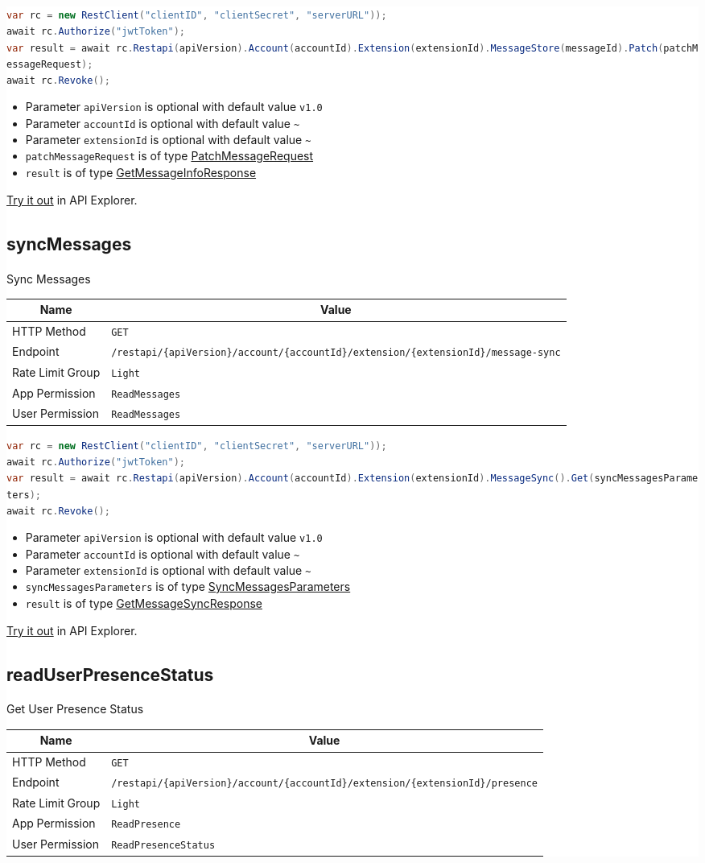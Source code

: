 ```cs
var rc = new RestClient("clientID", "clientSecret", "serverURL"));
await rc.Authorize("jwtToken");
var result = await rc.Restapi(apiVersion).Account(accountId).Extension(extensionId).MessageStore(messageId).Patch(patchMessageRequest);
await rc.Revoke();
```

- Parameter `apiVersion` is optional with default value `v1.0`
- Parameter `accountId` is optional with default value `~`
- Parameter `extensionId` is optional with default value `~`
- `patchMessageRequest` is of type [PatchMessageRequest](./Definitions/PatchMessageRequest.cs)
- `result` is of type [GetMessageInfoResponse](./Definitions/GetMessageInfoResponse.cs)

[Try it out](https://developer.ringcentral.com/api-reference#Message-Store-patchMessage) in API Explorer.

## syncMessages

Sync Messages

Name|Value
-|-
HTTP Method|`GET`
Endpoint|`/restapi/{apiVersion}/account/{accountId}/extension/{extensionId}/message-sync`
Rate Limit Group|`Light`
App Permission|`ReadMessages`
User Permission|`ReadMessages`

```cs
var rc = new RestClient("clientID", "clientSecret", "serverURL"));
await rc.Authorize("jwtToken");
var result = await rc.Restapi(apiVersion).Account(accountId).Extension(extensionId).MessageSync().Get(syncMessagesParameters);
await rc.Revoke();
```

- Parameter `apiVersion` is optional with default value `v1.0`
- Parameter `accountId` is optional with default value `~`
- Parameter `extensionId` is optional with default value `~`
- `syncMessagesParameters` is of type [SyncMessagesParameters](./Definitions/SyncMessagesParameters.cs)
- `result` is of type [GetMessageSyncResponse](./Definitions/GetMessageSyncResponse.cs)

[Try it out](https://developer.ringcentral.com/api-reference#Message-Store-syncMessages) in API Explorer.

## readUserPresenceStatus

Get User Presence Status

Name|Value
-|-
HTTP Method|`GET`
Endpoint|`/restapi/{apiVersion}/account/{accountId}/extension/{extensionId}/presence`
Rate Limit Group|`Light`
App Permission|`ReadPresence`
User Permission|`ReadPresenceStatus`

